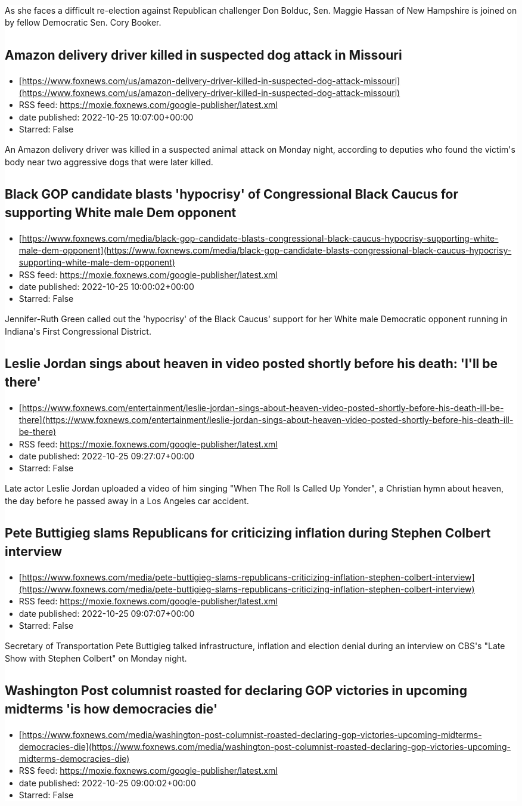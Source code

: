 As she faces a difficult re-election against Republican challenger Don Bolduc, Sen. Maggie Hassan of New Hampshire is joined on by fellow Democratic Sen. Cory Booker.

## Amazon delivery driver killed in suspected dog attack in Missouri
 - [https://www.foxnews.com/us/amazon-delivery-driver-killed-in-suspected-dog-attack-missouri](https://www.foxnews.com/us/amazon-delivery-driver-killed-in-suspected-dog-attack-missouri)
 - RSS feed: https://moxie.foxnews.com/google-publisher/latest.xml
 - date published: 2022-10-25 10:07:00+00:00
 - Starred: False

An Amazon delivery driver was killed in a suspected animal attack on Monday night, according to deputies who found the victim's body near two aggressive dogs that were later killed.

## Black GOP candidate blasts 'hypocrisy' of Congressional Black Caucus for supporting White male Dem opponent
 - [https://www.foxnews.com/media/black-gop-candidate-blasts-congressional-black-caucus-hypocrisy-supporting-white-male-dem-opponent](https://www.foxnews.com/media/black-gop-candidate-blasts-congressional-black-caucus-hypocrisy-supporting-white-male-dem-opponent)
 - RSS feed: https://moxie.foxnews.com/google-publisher/latest.xml
 - date published: 2022-10-25 10:00:02+00:00
 - Starred: False

Jennifer-Ruth Green called out the 'hypocrisy' of the Black Caucus' support for her White male Democratic opponent running in Indiana's First Congressional District.

## Leslie Jordan sings about heaven in video posted shortly before his death: 'I'll be there'
 - [https://www.foxnews.com/entertainment/leslie-jordan-sings-about-heaven-video-posted-shortly-before-his-death-ill-be-there](https://www.foxnews.com/entertainment/leslie-jordan-sings-about-heaven-video-posted-shortly-before-his-death-ill-be-there)
 - RSS feed: https://moxie.foxnews.com/google-publisher/latest.xml
 - date published: 2022-10-25 09:27:07+00:00
 - Starred: False

Late actor Leslie Jordan uploaded a video of him singing "When The Roll Is Called Up Yonder", a Christian hymn about heaven, the day before he passed away in a Los Angeles car accident.

## Pete Buttigieg slams Republicans for criticizing inflation during Stephen Colbert interview
 - [https://www.foxnews.com/media/pete-buttigieg-slams-republicans-criticizing-inflation-stephen-colbert-interview](https://www.foxnews.com/media/pete-buttigieg-slams-republicans-criticizing-inflation-stephen-colbert-interview)
 - RSS feed: https://moxie.foxnews.com/google-publisher/latest.xml
 - date published: 2022-10-25 09:07:07+00:00
 - Starred: False

Secretary of Transportation Pete Buttigieg talked infrastructure, inflation and election denial during an interview on CBS's "Late Show with Stephen Colbert" on Monday night.

## Washington Post columnist roasted for declaring GOP victories in upcoming midterms 'is how democracies die'
 - [https://www.foxnews.com/media/washington-post-columnist-roasted-declaring-gop-victories-upcoming-midterms-democracies-die](https://www.foxnews.com/media/washington-post-columnist-roasted-declaring-gop-victories-upcoming-midterms-democracies-die)
 - RSS feed: https://moxie.foxnews.com/google-publisher/latest.xml
 - date published: 2022-10-25 09:00:02+00:00
 - Starred: False
